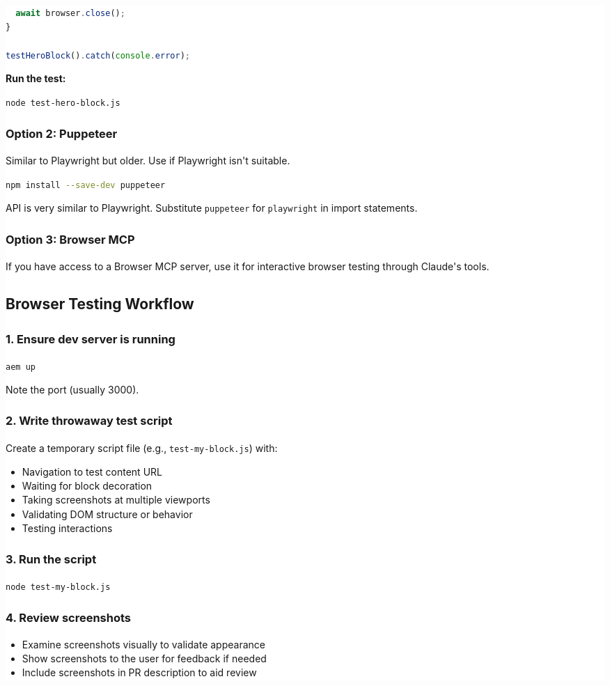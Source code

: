 ```javascript
  await browser.close();
}

testHeroBlock().catch(console.error);
```

**Run the test:**

```bash
node test-hero-block.js
```

### Option 2: Puppeteer

Similar to Playwright but older. Use if Playwright isn't suitable.

```bash
npm install --save-dev puppeteer
```

API is very similar to Playwright. Substitute `puppeteer` for `playwright` in import statements.

### Option 3: Browser MCP

If you have access to a Browser MCP server, use it for interactive browser testing through Claude's tools.

## Browser Testing Workflow

### 1. Ensure dev server is running

```bash
aem up
```

Note the port (usually 3000).

### 2. Write throwaway test script

Create a temporary script file (e.g., `test-my-block.js`) with:
- Navigation to test content URL
- Waiting for block decoration
- Taking screenshots at multiple viewports
- Validating DOM structure or behavior
- Testing interactions

### 3. Run the script

```bash
node test-my-block.js
```

### 4. Review screenshots

- Examine screenshots visually to validate appearance
- Show screenshots to the user for feedback if needed
- Include screenshots in PR description to aid review
